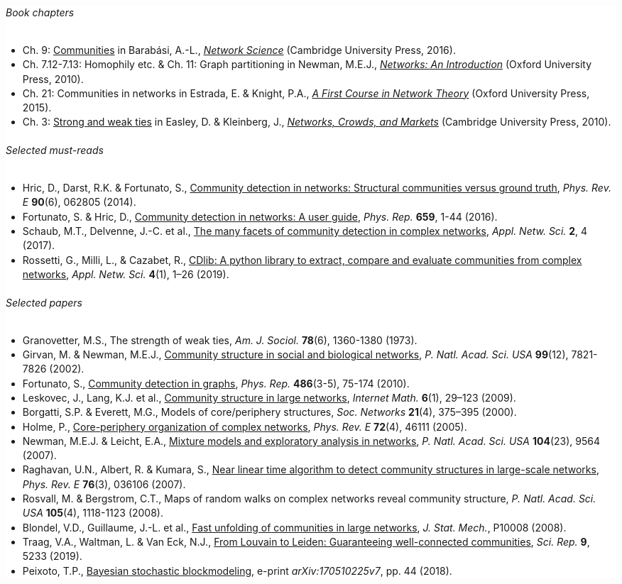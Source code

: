 ###### Book chapters

+ Ch. 9: [Communities](http://networksciencebook.com/chapter/9) in Barabási, A.-L., [_Network Science_](http://networksciencebook.com) (Cambridge University Press, 2016).
+ Ch. 7.12-7.13: Homophily etc. & Ch. 11: Graph partitioning in Newman, M.E.J., [_Networks: An Introduction_](https://global.oup.com/academic/product/networks-9780198805090?cc=si&lang=en&) (Oxford University Press, 2010).
+ Ch. 21: Communities in networks in Estrada, E. & Knight, P.A., [_A First Course in Network Theory_](https://global.oup.com/academic/product/a-first-course-in-network-theory-9780198726463?cc=si&lang=en&) (Oxford University Press, 2015).
+ Ch. 3: [Strong and weak ties](https://www.cs.cornell.edu/home/kleinber/networks-book/networks-book-ch03.pdf) in Easley, D. & Kleinberg, J., [_Networks, Crowds, and Markets_](https://www.cs.cornell.edu/home/kleinber/networks-book/) (Cambridge University Press, 2010).

###### Selected must-reads

+ Hric, D., Darst, R.K. & Fortunato, S., [Community detection in networks: Structural communities versus ground truth](https://arxiv.org/abs/1406.0146), _Phys. Rev. E_ **90**(6), 062805 (2014).
+ Fortunato, S. & Hric, D., [Community detection in networks: A user guide](https://arxiv.org/abs/1608.00163), _Phys. Rep._ **659**, 1-44 (2016).
+ Schaub, M.T., Delvenne, J.-C. et al., [The many facets of community detection in complex networks](https://arxiv.org/abs/1611.07769), _Appl. Netw. Sci._ **2**, 4 (2017).
+ Rossetti, G., Milli, L., & Cazabet, R., [CDlib: A python library to extract, compare and evaluate communities from complex networks](https://link.springer.com/article/10.1007/s41109-019-0165-9), _Appl. Netw. Sci._ **4**(1), 1–26 (2019).

###### Selected papers

+ Granovetter, M.S., The strength of weak ties, _Am. J. Sociol._ **78**(6), 1360-1380 (1973).
+ Girvan, M. & Newman, M.E.J., [Community structure in social and biological networks](https://arxiv.org/abs/cond-mat/0112110), _P. Natl. Acad. Sci. USA_ **99**(12), 7821-7826 (2002).
+ Fortunato, S., [Community detection in graphs](https://arxiv.org/abs/0906.0612), _Phys. Rep._ **486**(3-5), 75-174 (2010).
+ Leskovec, J., Lang, K.J. et al., [Community structure in large networks](https://arxiv.org/abs/0810.1355), _Internet Math._ **6**(1), 29–123 (2009).
+ Borgatti, S.P. & Everett, M.G., Models of core/periphery structures, _Soc. Networks_ **21**(4), 375–395 (2000).
+ Holme, P., [Core-periphery organization of complex networks](https://arxiv.org/abs/physics/0506035), _Phys. Rev. E_ **72**(4), 46111 (2005).
+ Newman, M.E.J. & Leicht, E.A., [Mixture models and exploratory analysis in networks](https://arxiv.org/abs/physics/0611158), _P. Natl. Acad. Sci. USA_ **104**(23), 9564 (2007).
+ Raghavan, U.N., Albert, R. & Kumara, S., [Near linear time algorithm to detect community structures in large-scale networks](https://arxiv.org/abs/0709.2938), _Phys. Rev. E_ **76**(3), 036106 (2007).
+ Rosvall, M. & Bergstrom, C.T., Maps of random walks on complex networks reveal community structure, _P. Natl. Acad. Sci. USA_ **105**(4), 1118-1123 (2008).
+ Blondel, V.D., Guillaume, J.-L. et al., [Fast unfolding of communities in large networks](https://arxiv.org/abs/0803.0476), _J. Stat. Mech._, P10008 (2008).
+ Traag, V.A., Waltman, L. & Van Eck, N.J., [From Louvain to Leiden: Guaranteeing well-connected communities](https://www.nature.com/articles/s41598-019-41695-z), _Sci. Rep._ **9**, 5233 (2019).
+ Peixoto, T.P., [Bayesian stochastic blockmodeling](http://arxiv.org/abs/1705.10225), e-print _arXiv:170510225v7_, pp. 44 (2018).
